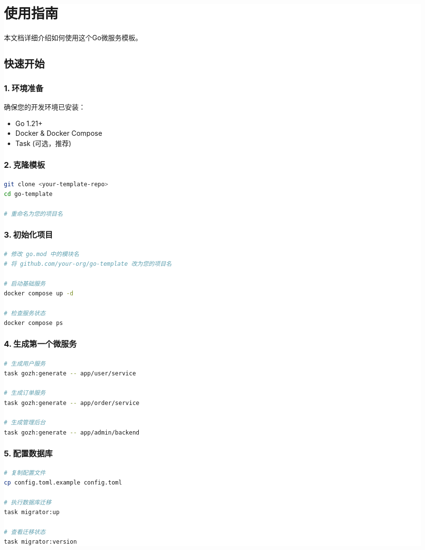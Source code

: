 # 使用指南

本文档详细介绍如何使用这个Go微服务模板。

## 快速开始

### 1. 环境准备

确保您的开发环境已安装：

- Go 1.21+
- Docker & Docker Compose
- Task (可选，推荐)

### 2. 克隆模板

```bash
git clone <your-template-repo>
cd go-template

# 重命名为您的项目名
```

### 3. 初始化项目

```bash
# 修改 go.mod 中的模块名
# 将 github.com/your-org/go-template 改为您的项目名

# 启动基础服务
docker compose up -d

# 检查服务状态
docker compose ps
```

### 4. 生成第一个微服务

```bash
# 生成用户服务
task gozh:generate -- app/user/service

# 生成订单服务  
task gozh:generate -- app/order/service

# 生成管理后台
task gozh:generate -- app/admin/backend
```

### 5. 配置数据库

```bash
# 复制配置文件
cp config.toml.example config.toml

# 执行数据库迁移
task migrator:up

# 查看迁移状态
task migrator:version
```
